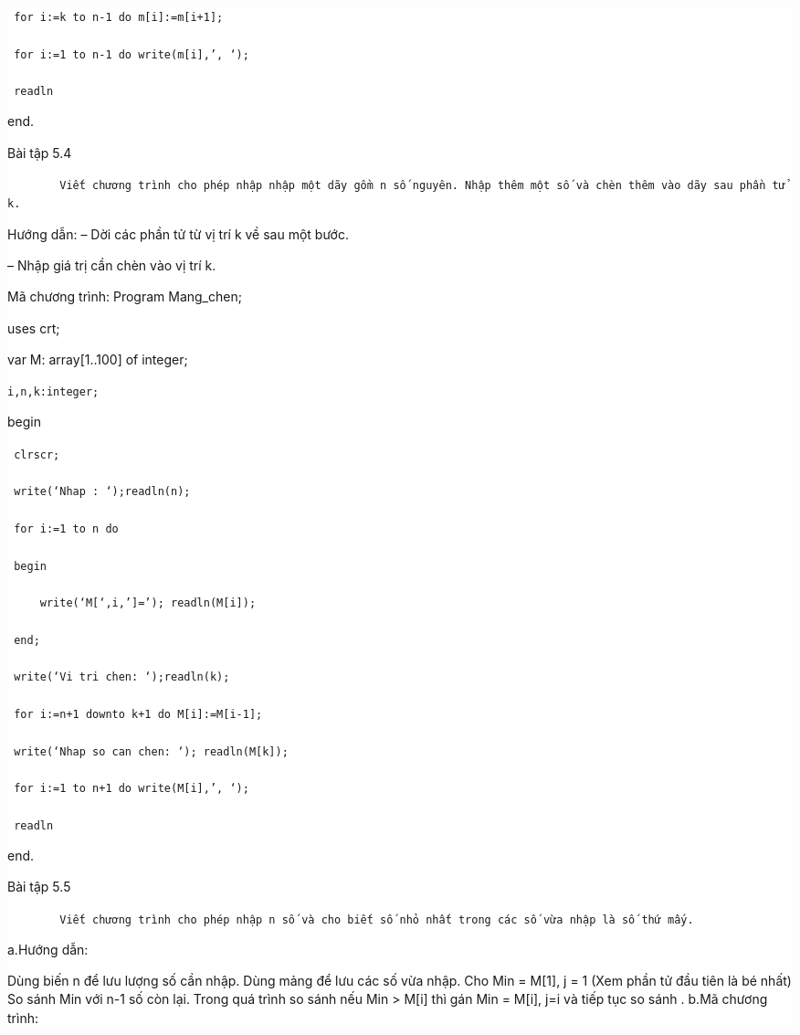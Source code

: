      for i:=k to n-1 do m[i]:=m[i+1];

     for i:=1 to n-1 do write(m[i],’, ‘);

     readln

end.

 

Bài tập 5.4

            Viết chương trình cho phép nhập nhập một dãy gồm n số nguyên. Nhập thêm một số và chèn thêm vào dãy sau phần tử k.

Hướng dẫn:
– Dời các phần tử từ vị trí k về sau một bước.

– Nhập giá trị cần chèn vào vị trí k.

Mã chương trình:
Program Mang_chen;

uses crt;

var M: array[1..100] of integer;

    i,n,k:integer;

begin

     clrscr;

     write(‘Nhap : ‘);readln(n);

     for i:=1 to n do

     begin

         write(‘M[‘,i,’]=’); readln(M[i]);

     end;

     write(‘Vi tri chen: ‘);readln(k);

     for i:=n+1 downto k+1 do M[i]:=M[i-1];

     write(‘Nhap so can chen: ‘); readln(M[k]);

     for i:=1 to n+1 do write(M[i],’, ‘);

     readln

end.

 

Bài tập 5.5

            Viết chương trình cho phép nhập n số và cho biết số nhỏ nhất trong các số vừa nhập là số thứ mấy.

a.Hướng dẫn:

Dùng biến n để lưu lượng số cần nhập.
Dùng mảng để lưu các số vừa nhập.
Cho Min = M[1], j = 1 (Xem phần tử đầu tiên là bé nhất)
So sánh Min với n-1 số còn lại. Trong quá trình so sánh nếu Min > M[i] thì gán Min = M[i], j=i và tiếp tục so sánh .
b.Mã chương trình:
